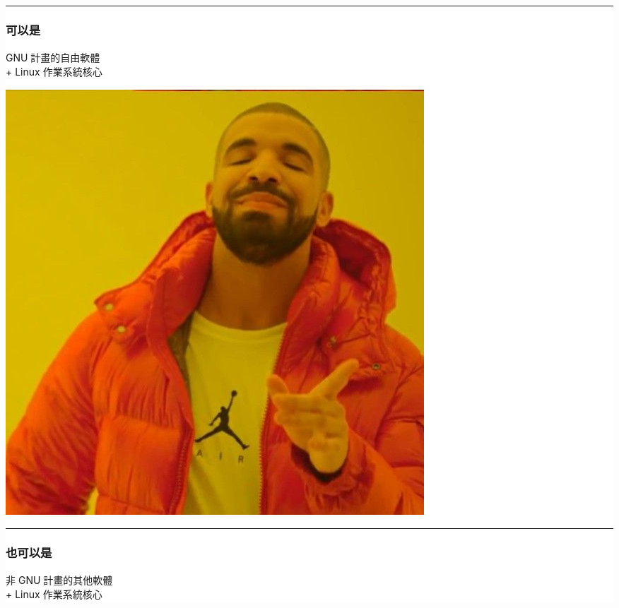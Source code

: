 

---


### 可以是

GNU 計畫的自由軟體 <br>+ Linux 作業系統核心

![bg 70% left](./assets/yes.jpg)

---

### 也可以是

非 GNU 計畫的其他軟體 <br>+ Linux 作業系統核心
